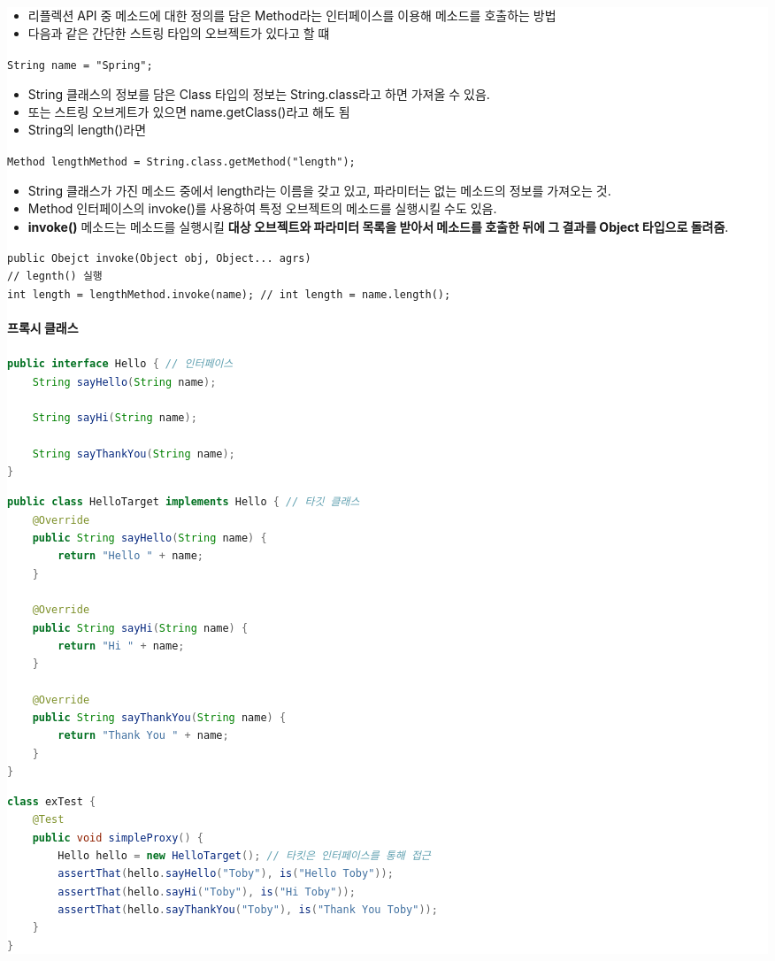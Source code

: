 - 리플렉션 API 중 메소드에 대한 정의를 담은 Method라는 인터페이스를 이용해 메소드를 호출하는 방법
- 다음과 같은 간단한 스트링 타입의 오브젝트가 있다고 할 떄

```
String name = "Spring";
```

- String 클래스의 정보를 담은 Class 타입의 정보는 String.class라고 하면 가져올 수 있음.
- 또는 스트링 오브게트가 있으면 name.getClass()라고 해도 됨
- String의 length()라면

```
Method lengthMethod = String.class.getMethod("length");
```

- String 클래스가 가진 메소드 중에서 length라는 이름을 갖고 있고, 파라미터는 없는 메소드의 정보를 가져오는 것.
- Method 인터페이스의 invoke()를 사용하여 특정 오브젝트의 메소드를 실행시킬 수도 있음.
- **invoke()** 메소드는 메소드를 실행시킬 **대상 오브젝트와 파라미터 목록을 받아서 메소드를 호출한 뒤에 그 결과를 Object 타입으로 돌려줌**.

```
public Obejct invoke(Object obj, Object... agrs)
// legnth() 실행
int length = lengthMethod.invoke(name); // int length = name.length();
```

#### 프록시 클래스

```java
public interface Hello { // 인터페이스
    String sayHello(String name);

    String sayHi(String name);

    String sayThankYou(String name);
}
```

```java
public class HelloTarget implements Hello { // 타깃 클래스
    @Override
    public String sayHello(String name) {
        return "Hello " + name;
    }

    @Override
    public String sayHi(String name) {
        return "Hi " + name;
    }

    @Override
    public String sayThankYou(String name) {
        return "Thank You " + name;
    }
}
```

```java
class exTest {
    @Test
    public void simpleProxy() {
        Hello hello = new HelloTarget(); // 타킷은 인터페이스를 통해 접근
        assertThat(hello.sayHello("Toby"), is("Hello Toby"));
        assertThat(hello.sayHi("Toby"), is("Hi Toby"));
        assertThat(hello.sayThankYou("Toby"), is("Thank You Toby"));
    }
}
```
